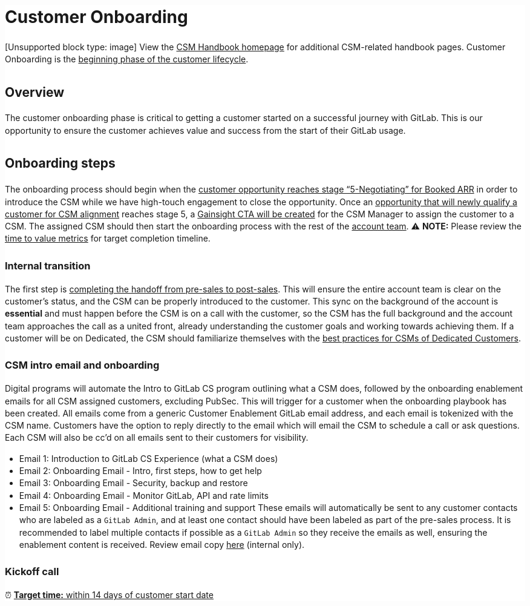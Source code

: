 # Customer Onboarding

[Unsupported block type: image]
View the [CSM Handbook homepage](https://handbook.gitlab.com/handbook/customer-success/csm/) for additional CSM-related handbook pages.
Customer Onboarding is the [beginning phase of the customer lifecycle](https://handbook.gitlab.com/handbook/customer-success/customer-success-vision/#lifecycle-stages).
## Overview
The customer onboarding phase is critical to getting a customer started on a successful journey with GitLab. This is our opportunity to ensure the customer achieves value and success from the start of their GitLab usage.
## Onboarding steps
The onboarding process should begin when the [customer opportunity reaches stage “5-Negotiating” for Booked ARR](https://handbook.gitlab.com/handbook/sales/field-operations/gtm-resources/) in order to introduce the CSM while we have high-touch engagement to close the opportunity. Once an [opportunity that will newly qualify a customer for CSM alignment](https://handbook.gitlab.com/handbook/customer-success/csm/services/#csm-alignment) reaches stage 5, a [Gainsight CTA will be created](https://handbook.gitlab.com/handbook/customer-success/csm/onboarding/#cta-creation-criteria) for the CSM Manager to assign the customer to a CSM. The assigned CSM should then start the onboarding process with the rest of the [account team](https://handbook.gitlab.com/handbook/customer-success/account-team/).
⚠️ **NOTE:** Please review the [time to value metrics](https://handbook.gitlab.com/handbook/customer-success/csm/onboarding/#time-to-value-metrics) for target completion timeline.
### Internal transition
The first step is [completing the handoff from pre-sales to post-sales](https://handbook.gitlab.com/handbook/customer-success/pre-sales-post-sales-transition/). This will ensure the entire account team is clear on the customer’s status, and the CSM can be properly introduced to the customer. This sync on the background of the account is **essential** and must happen before the CSM is on a call with the customer, so the CSM has the full background and the account team approaches the call as a united front, already understanding the customer goals and working towards achieving them.
If a customer will be on Dedicated, the CSM should familiarize themselves with the [best practices for CSMs of Dedicated Customers](https://internal.gitlab.com/handbook/customer-success/csm/gitlab-dedicated/).
### CSM intro email and onboarding
Digital programs will automate the Intro to GitLab CS program outlining what a CSM does, followed by the onboarding enablement emails for all CSM assigned customers, excluding PubSec. This will trigger for a customer when the onboarding playbook has been created. All emails come from a generic Customer Enablement GitLab email address, and each email is tokenized with the CSM name. Customers have the option to reply directly to the email which will email the CSM to schedule a call or ask questions. Each CSM will also be cc’d on all emails sent to their customers for visibility.
- Email 1: Introduction to GitLab CS Experience (what a CSM does)
- Email 2: Onboarding Email - Intro, first steps, how to get help
- Email 3: Onboarding Email - Security, backup and restore
- Email 4: Onboarding Email - Monitor GitLab, API and rate limits
- Email 5: Onboarding Email - Additional training and support
These emails will automatically be sent to any customer contacts who are labeled as a `GitLab Admin`, and at least one contact should have been labeled as part of the pre-sales process. It is recommended to label multiple contacts if possible as a `GitLab Admin` so they receive the emails as well, ensuring the enablement content is received.
Review email copy [here](https://docs.google.com/document/d/1rS1mV_8eKpM49Oh-35sCwmk_5hpV_CQl8S1g-Jc4Xxk/edit?usp=sharing) (internal only).
### Kickoff call
⏰ [**Target time:**](https://handbook.gitlab.com/handbook/customer-success/csm/onboarding/#time-to-engage)[ within 14 days of customer start date](https://handbook.gitlab.com/handbook/customer-success/csm/onboarding/#time-to-engage)